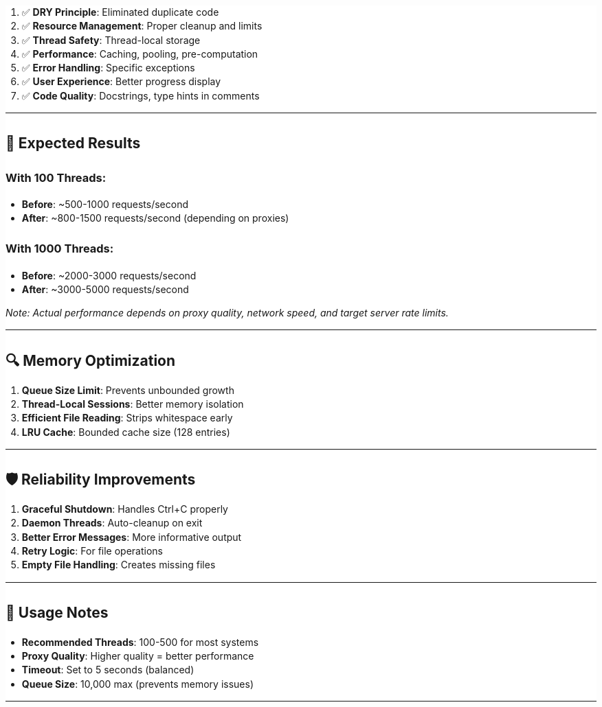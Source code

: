 1. ✅ **DRY Principle**: Eliminated duplicate code
2. ✅ **Resource Management**: Proper cleanup and limits
3. ✅ **Thread Safety**: Thread-local storage
4. ✅ **Performance**: Caching, pooling, pre-computation
5. ✅ **Error Handling**: Specific exceptions
6. ✅ **User Experience**: Better progress display
7. ✅ **Code Quality**: Docstrings, type hints in comments

---

## 🎯 Expected Results

### With 100 Threads:
- **Before**: ~500-1000 requests/second
- **After**: ~800-1500 requests/second (depending on proxies)

### With 1000 Threads:
- **Before**: ~2000-3000 requests/second
- **After**: ~3000-5000 requests/second

*Note: Actual performance depends on proxy quality, network speed, and target server rate limits.*

---

## 🔍 Memory Optimization

1. **Queue Size Limit**: Prevents unbounded growth
2. **Thread-Local Sessions**: Better memory isolation
3. **Efficient File Reading**: Strips whitespace early
4. **LRU Cache**: Bounded cache size (128 entries)

---

## 🛡️ Reliability Improvements

1. **Graceful Shutdown**: Handles Ctrl+C properly
2. **Daemon Threads**: Auto-cleanup on exit
3. **Better Error Messages**: More informative output
4. **Retry Logic**: For file operations
5. **Empty File Handling**: Creates missing files

---

## 📝 Usage Notes

- **Recommended Threads**: 100-500 for most systems
- **Proxy Quality**: Higher quality = better performance
- **Timeout**: Set to 5 seconds (balanced)
- **Queue Size**: 10,000 max (prevents memory issues)

---

